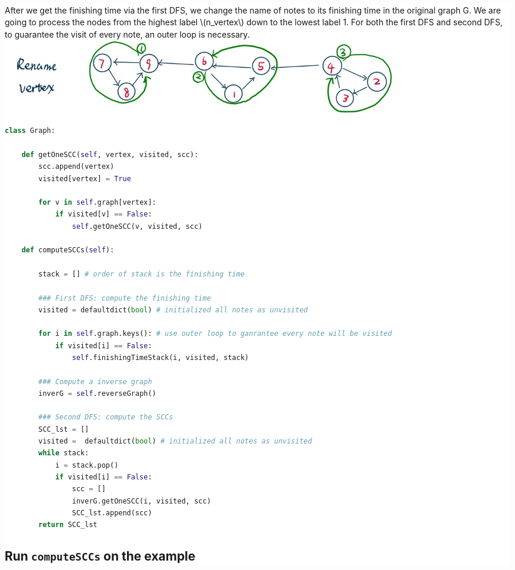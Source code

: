 After we get the finishing time via the first DFS, we change the name of notes to its finishing time in the original graph G. We are going to process the nodes from the highest label \\(n_vertex\\) down to the lowest label 1. For both the first DFS and second DFS, to guarantee the visit of every note, an outer loop is necessary.
<img src="/assets/img/sample/scc3.jpg" alt="scc3" width="700" class="center"/>

```python
class Graph:
    
    def getOneSCC(self, vertex, visited, scc):
        scc.append(vertex)
        visited[vertex] = True
        
        for v in self.graph[vertex]:
            if visited[v] == False:
                self.getOneSCC(v, visited, scc)
       
    def computeSCCs(self):
        
        stack = [] # order of stack is the finishing time
        
        ### First DFS: compute the finishing time
        visited = defaultdict(bool) # initialized all notes as unvisited
        
        for i in self.graph.keys(): # use outer loop to ganrantee every note will be visited
            if visited[i] == False:
                self.finishingTimeStack(i, visited, stack)
        
        ### Compute a inverse graph
        inverG = self.reverseGraph()
        
        ### Second DFS: compute the SCCs
        SCC_lst = []
        visited =  defaultdict(bool) # initialized all notes as unvisited 
        while stack:
            i = stack.pop()
            if visited[i] == False:
                scc = []
                inverG.getOneSCC(i, visited, scc)
                SCC_lst.append(scc)
        return SCC_lst
```

## Run `computeSCCs` on the example
